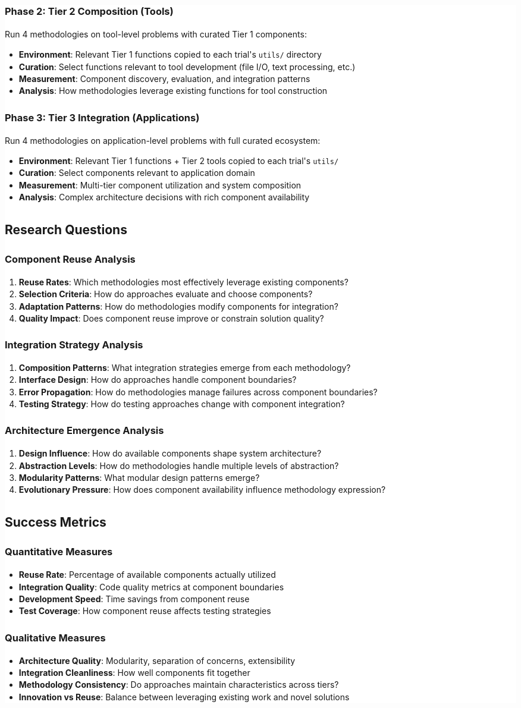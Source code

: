 ### Phase 2: Tier 2 Composition (Tools)
Run 4 methodologies on tool-level problems with curated Tier 1 components:
- **Environment**: Relevant Tier 1 functions copied to each trial's `utils/` directory
- **Curation**: Select functions relevant to tool development (file I/O, text processing, etc.)
- **Measurement**: Component discovery, evaluation, and integration patterns
- **Analysis**: How methodologies leverage existing functions for tool construction

### Phase 3: Tier 3 Integration (Applications)
Run 4 methodologies on application-level problems with full curated ecosystem:
- **Environment**: Relevant Tier 1 functions + Tier 2 tools copied to each trial's `utils/`
- **Curation**: Select components relevant to application domain
- **Measurement**: Multi-tier component utilization and system composition
- **Analysis**: Complex architecture decisions with rich component availability

## Research Questions

### Component Reuse Analysis
1. **Reuse Rates**: Which methodologies most effectively leverage existing components?
2. **Selection Criteria**: How do approaches evaluate and choose components?
3. **Adaptation Patterns**: How do methodologies modify components for integration?
4. **Quality Impact**: Does component reuse improve or constrain solution quality?

### Integration Strategy Analysis
1. **Composition Patterns**: What integration strategies emerge from each methodology?
2. **Interface Design**: How do approaches handle component boundaries?
3. **Error Propagation**: How do methodologies manage failures across component boundaries?
4. **Testing Strategy**: How do testing approaches change with component integration?

### Architecture Emergence Analysis
1. **Design Influence**: How do available components shape system architecture?
2. **Abstraction Levels**: How do methodologies handle multiple levels of abstraction?
3. **Modularity Patterns**: What modular design patterns emerge?
4. **Evolutionary Pressure**: How does component availability influence methodology expression?

## Success Metrics

### Quantitative Measures
- **Reuse Rate**: Percentage of available components actually utilized
- **Integration Quality**: Code quality metrics at component boundaries
- **Development Speed**: Time savings from component reuse
- **Test Coverage**: How component reuse affects testing strategies

### Qualitative Measures
- **Architecture Quality**: Modularity, separation of concerns, extensibility
- **Integration Cleanliness**: How well components fit together
- **Methodology Consistency**: Do approaches maintain characteristics across tiers?
- **Innovation vs Reuse**: Balance between leveraging existing work and novel solutions
